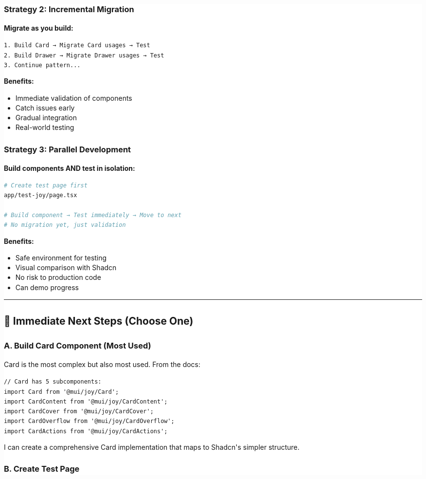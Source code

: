 ### Strategy 2: Incremental Migration

**Migrate as you build:**

```bash
1. Build Card → Migrate Card usages → Test
2. Build Drawer → Migrate Drawer usages → Test
3. Continue pattern...
```

**Benefits:**

- Immediate validation of components
- Catch issues early
- Gradual integration
- Real-world testing

### Strategy 3: Parallel Development

**Build components AND test in isolation:**

```bash
# Create test page first
app/test-joy/page.tsx

# Build component → Test immediately → Move to next
# No migration yet, just validation
```

**Benefits:**

- Safe environment for testing
- Visual comparison with Shadcn
- No risk to production code
- Can demo progress

---

## 🚀 Immediate Next Steps (Choose One)

### A. Build Card Component (Most Used)

Card is the most complex but also most used. From the docs:

```tsx
// Card has 5 subcomponents:
import Card from '@mui/joy/Card';
import CardContent from '@mui/joy/CardContent';
import CardCover from '@mui/joy/CardCover';
import CardOverflow from '@mui/joy/CardOverflow';
import CardActions from '@mui/joy/CardActions';
```

I can create a comprehensive Card implementation that maps to Shadcn's simpler structure.

### B. Create Test Page
